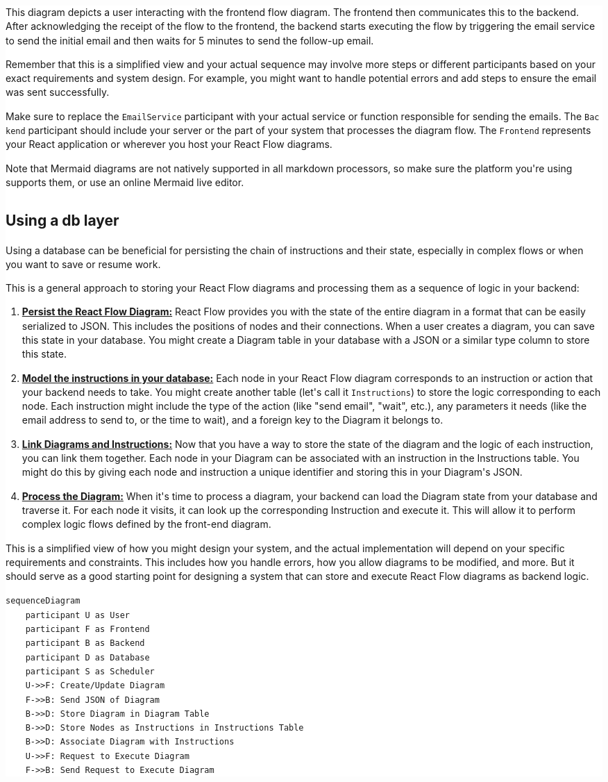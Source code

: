 This diagram depicts a user interacting with the frontend flow diagram. The frontend then communicates this to the backend. After acknowledging the receipt of the flow to the frontend, the backend starts executing the flow by triggering the email service to send the initial email and then waits for 5 minutes to send the follow-up email.

Remember that this is a simplified view and your actual sequence may involve more steps or different participants based on your exact requirements and system design. For example, you might want to handle potential errors and add steps to ensure the email was sent successfully. 

Make sure to replace the `EmailService` participant with your actual service or function responsible for sending the emails. The `Backend` participant should include your server or the part of your system that processes the diagram flow. The `Frontend` represents your React application or wherever you host your React Flow diagrams.

Note that Mermaid diagrams are not natively supported in all markdown processors, so make sure the platform you're using supports them, or use an online Mermaid live editor.

## Using a db layer

Using a database can be beneficial for persisting the chain of instructions and their state, especially in complex flows or when you want to save or resume work.

This is a general approach to storing your React Flow diagrams and processing them as a sequence of logic in your backend:

1. [**Persist the React Flow Diagram:**](1_presist-the-react-flow-diagram.md) React Flow provides you with the state of the entire diagram in a format that can be easily serialized to JSON. This includes the positions of nodes and their connections. When a user creates a diagram, you can save this state in your database. You might create a Diagram table in your database with a JSON or a similar type column to store this state.

2. [**Model the instructions in your database:**](2_model-the-instructions-in-your-database.md) Each node in your React Flow diagram corresponds to an instruction or action that your backend needs to take. You might create another table (let's call it `Instructions`) to store the logic corresponding to each node. Each instruction might include the type of the action (like "send email", "wait", etc.), any parameters it needs (like the email address to send to, or the time to wait), and a foreign key to the Diagram it belongs to.

3. [**Link Diagrams and Instructions:**](3_link-diagrams-and-instructions.md) Now that you have a way to store the state of the diagram and the logic of each instruction, you can link them together. Each node in your Diagram can be associated with an instruction in the Instructions table. You might do this by giving each node and instruction a unique identifier and storing this in your Diagram's JSON.

4. [**Process the Diagram:**](4_process-the-diagram.md) When it's time to process a diagram, your backend can load the Diagram state from your database and traverse it. For each node it visits, it can look up the corresponding Instruction and execute it. This will allow it to perform complex logic flows defined by the front-end diagram.

This is a simplified view of how you might design your system, and the actual implementation will depend on your specific requirements and constraints. This includes how you handle errors, how you allow diagrams to be modified, and more. But it should serve as a good starting point for designing a system that can store and execute React Flow diagrams as backend logic.

```mermaid
sequenceDiagram
    participant U as User
    participant F as Frontend
    participant B as Backend
    participant D as Database
    participant S as Scheduler
    U->>F: Create/Update Diagram
    F->>B: Send JSON of Diagram
    B->>D: Store Diagram in Diagram Table
    B->>D: Store Nodes as Instructions in Instructions Table
    B->>D: Associate Diagram with Instructions
    U->>F: Request to Execute Diagram
    F->>B: Send Request to Execute Diagram
```